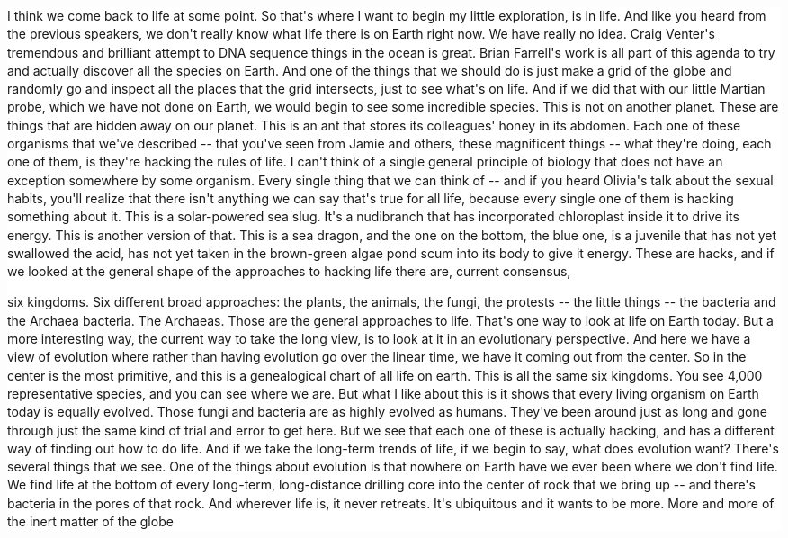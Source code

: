 I think we come back to life at some point.
So that&#39;s where I want to begin my little exploration, is in life.
And like you heard from the previous speakers,
we don&#39;t really know what life there is on Earth right now.
We have really no idea.
Craig Venter&#39;s tremendous and brilliant attempt
to DNA sequence things in the ocean is great.
Brian Farrell&#39;s work is all part of this agenda to try
and actually discover all the species on Earth.
And one of the things that we should do is just make a grid of the globe
and randomly go and inspect all the places that the grid intersects,
just to see what&#39;s on life. And if we did that
with our little Martian probe, which we have not done on Earth,
we would begin to see some incredible species.
This is not on another planet. These are things
that are hidden away on our planet.
This is an ant that stores its colleagues&#39; honey in its abdomen.
Each one of these organisms that we&#39;ve described -- that you&#39;ve seen
from Jamie and others, these magnificent things --
what they&#39;re doing, each one of them,
is they&#39;re hacking the rules of life.
I can&#39;t think of a single general principle of biology
that does not have an exception somewhere by some organism.
Every single thing that we can think of --
and if you heard Olivia&#39;s talk about the sexual habits,
you&#39;ll realize that there isn&#39;t anything we can say that&#39;s true for all life,
because every single one of them is hacking something about it.
This is a solar-powered sea slug. It&#39;s a nudibranch
that has incorporated chloroplast inside it to drive its energy.
This is another version of that. This is a sea dragon,
and the one on the bottom, the blue one, is a juvenile that has not yet
swallowed the acid, has not yet taken in
the brown-green algae pond scum into its body to give it energy.
These are hacks, and if we looked at the general shape
of the approaches to hacking life there are, current consensus,

six kingdoms. Six different broad approaches: the plants,
the animals, the fungi, the protests -- the little things -- the bacteria
and the Archaea bacteria. The Archaeas.
Those are the general approaches to life. That&#39;s one way to look at life on Earth today.
But a more interesting way,
the current way to take the long view,
is to look at it in an evolutionary perspective.
And here we have a view of evolution where rather than having evolution
go over the linear time, we have it coming out from the center.
So in the center is the most primitive, and this is a genealogical chart
of all life on earth. This is all the same six kingdoms.
You see 4,000 representative species, and you can see where we are.
But what I like about this is it shows that
every living organism on Earth today is equally evolved.
Those fungi and bacteria are as highly evolved as humans.
They&#39;ve been around just as long and gone through
just the same kind of trial and error to get here.
But we see that each one of these is actually hacking,
and has a different way of finding out how to do life.
And if we take the long-term trends of life, if we begin to say,
what does evolution want? There&#39;s several things that we see.
One of the things about evolution is that nowhere on Earth
have we ever been where we don&#39;t find life.
We find life at the bottom of every long-term,
long-distance drilling core into the center of rock
that we bring up -- and there&#39;s bacteria in the pores of that rock.
And wherever life is, it never retreats. It&#39;s ubiquitous and it wants to be more.
More and more of the inert matter of the globe